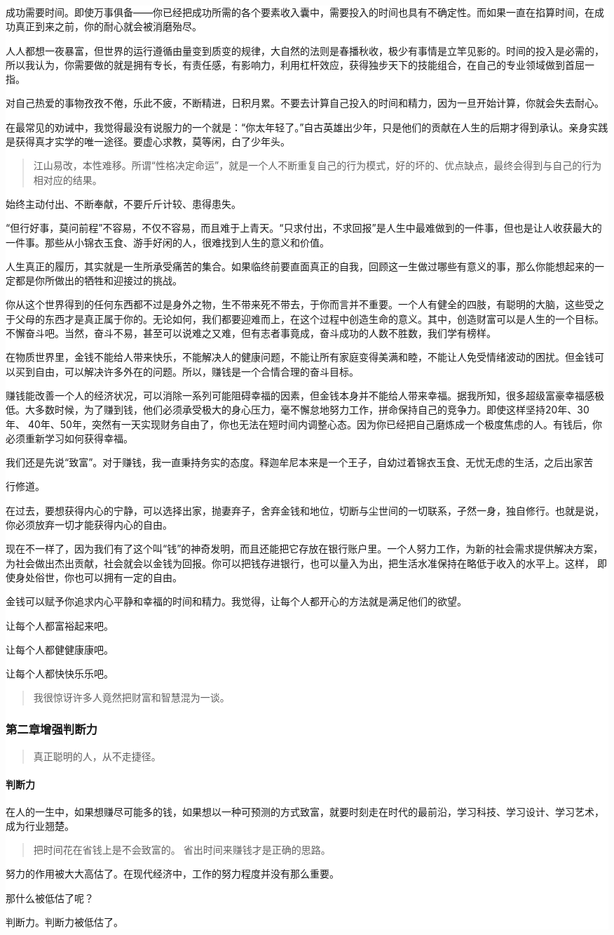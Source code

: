 
成功需要时间。即使万事俱备——你已经把成功所需的各个要素收入囊中，需要投入的时间也具有不确定性。而如果一直在掐算时间，在成功真正到来之前，你的耐心就会被消磨殆尽。

人人都想一夜暴富，但世界的运行遵循由量变到质变的规律，大自然的法则是春播秋收，极少有事情是立竿见影的。时间的投入是必需的，所以我认为，你需要做的就是拥有专长，有责任感，有影响力，利用杠杆效应，获得独步天下的技能组合，在自己的专业领域做到首屈一指。

对自己热爱的事物孜孜不倦，乐此不疲，不断精进，日积月累。不要去计算自己投入的时间和精力，因为一旦开始计算，你就会失去耐心。

在最常见的劝诫中，我觉得最没有说服力的一个就是：“你太年轻了。”自古英雄出少年，只是他们的贡献在人生的后期才得到承认。亲身实践是获得真才实学的唯一途径。要虚心求教，莫等闲，白了少年头。

> 江山易改，本性难移。所谓“性格决定命运”，就是一个人不断重复自己的行为模式，好的坏的、优点缺点，最终会得到与自己的行为相对应的结果。


始终主动付出、不断奉献，不要斤斤计较、患得患失。

“但行好事，莫问前程”不容易，不仅不容易，而且难于上青天。“只求付出，不求回报”是人生中最难做到的一件事，但也是让人收获最大的一件事。那些从小锦衣玉食、游手好闲的人，很难找到人生的意义和价值。

人生真正的履历，其实就是一生所承受痛苦的集合。如果临终前要直面真正的自我，回顾这一生做过哪些有意义的事，那么你能想起来的一定都是你所做出的牺牲和迎接过的挑战。

你从这个世界得到的任何东西都不过是身外之物，生不带来死不带去，于你而言并不重要。一个人有健全的四肢，有聪明的大脑，这些受之于父母的东西才是真正属于你的。无论如何，我们都要迎难而上，在这个过程中创造生命的意义。其中，创造财富可以是人生的一个目标。 不懈奋斗吧。当然，奋斗不易，甚至可以说难之又难，但有志者事竟成，奋斗成功的人数不胜数，我们学有榜样。

在物质世界里，金钱不能给人带来快乐，不能解决人的健康问题，不能让所有家庭变得美满和睦，不能让人免受情绪波动的困扰。但金钱可以买到自由，可以解决许多外在的问题。所以，赚钱是一个合情合理的奋斗目标。

赚钱能改善一个人的经济状况，可以消除一系列可能阻碍幸福的因素，但金钱本身并不能给人带来幸福。据我所知，很多超级富豪幸福感极低。大多数时候，为了赚到钱，他们必须承受极大的身心压力，毫不懈怠地努力工作，拼命保持自己的竞争力。即使这样坚持20年、30年、 40年、50年，突然有一天实现财务自由了，你也无法在短时间内调整心态。因为你已经把自己磨炼成一个极度焦虑的人。有钱后，你必须重新学习如何获得幸福。

我们还是先说“致富”。对于赚钱，我一直秉持务实的态度。释迦牟尼本来是一个王子，自幼过着锦衣玉食、无忧无虑的生活，之后出家苦

行修道。

在过去，要想获得内心的宁静，可以选择出家，抛妻弃子，舍弃金钱和地位，切断与尘世间的一切联系，孑然一身，独自修行。也就是说，你必须放弃一切才能获得内心的自由。

现在不一样了，因为我们有了这个叫“钱”的神奇发明，而且还能把它存放在银行账户里。一个人努力工作，为新的社会需求提供解决方案，为社会做出杰出贡献，社会就会以金钱为回报。你可以把钱存进银行，也可以量入为出，把生活水准保持在略低于收入的水平上。这样， 即使身处俗世，你也可以拥有一定的自由。

金钱可以赋予你追求内心平静和幸福的时间和精力。我觉得，让每个人都开心的方法就是满足他们的欲望。

让每个人都富裕起来吧。

让每个人都健健康康吧。

让每个人都快快乐乐吧。

> 我很惊讶许多人竟然把财富和智慧混为一谈。


### 第二章增强判断力

> 真正聪明的人，从不走捷径。

#### 判断力

在人的一生中，如果想赚尽可能多的钱，如果想以一种可预测的方式致富，就要时刻走在时代的最前沿，学习科技、学习设计、学习艺术，成为行业翘楚。

> 把时间花在省钱上是不会致富的。
> 省出时间来赚钱才是正确的思路。


努力的作用被大大高估了。在现代经济中，工作的努力程度并没有那么重要。

那什么被低估了呢？

判断力。判断力被低估了。
